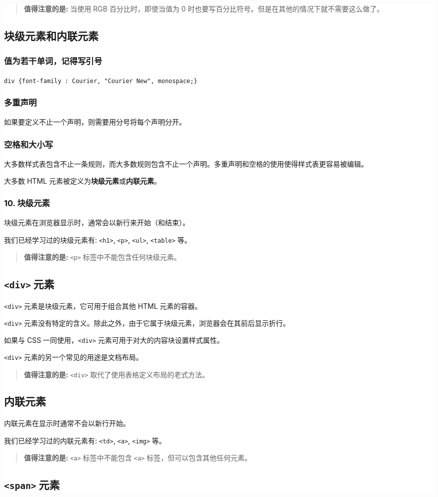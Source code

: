 

> **值得注意的是:** 当使用 RGB 百分比时，即使当值为 0 时也要写百分比符号。但是在其他的情况下就不需要这么做了。



## 块级元素和内联元素



### 值为若干单词，记得写引号

```
div {font-family : Courier, "Courier New", monospace;}
```

### 多重声明

如果要定义不止一个声明，则需要用分号将每个声明分开。

### 空格和大小写

大多数样式表包含不止一条规则，而大多数规则包含不止一个声明。多重声明和空格的使用使得样式表更容易被编辑。



大多数 HTML 元素被定义为**块级元素**或**内联元素**。

### 10. 块级元素

块级元素在浏览器显示时，通常会以新行来开始（和结束）。

我们已经学习过的块级元素有: `<h1>`, `<p>`, `<ul>`, `<table>` 等。

> **值得注意的是:** `<p>` 标签中不能包含任何块级元素。

## `<div>` 元素

`<div>` 元素是块级元素，它可用于组合其他 HTML 元素的容器。

`<div>` 元素没有特定的含义。除此之外，由于它属于块级元素，浏览器会在其前后显示折行。

如果与 CSS 一同使用，`<div>` 元素可用于对大的内容块设置样式属性。

`<div>` 元素的另一个常见的用途是文档布局。

> **值得注意的是:** `<div>` 取代了使用表格定义布局的老式方法。

## 内联元素

内联元素在显示时通常不会以新行开始。

我们已经学习过的内联元素有: `<td>`, `<a>`, `<img>` 等。

> **值得注意的是:** `<a>` 标签中不能包含 `<a>` 标签，但可以包含其他任何元素。

## `<span>` 元素
